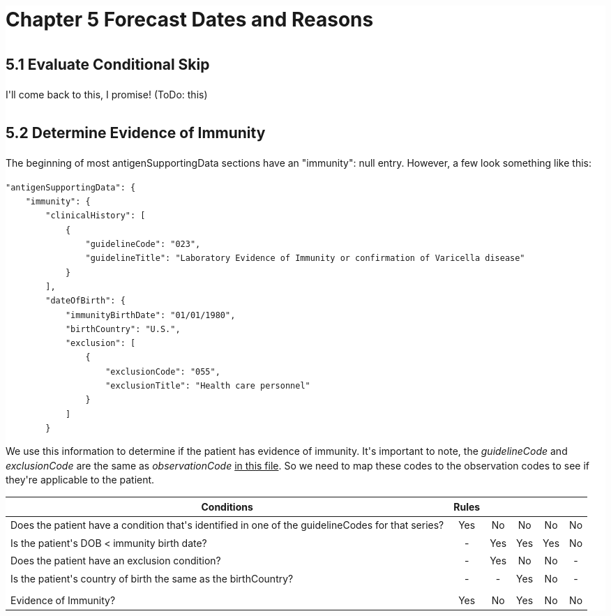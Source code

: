 # Chapter 5 Forecast Dates and Reasons
## 5.1 Evaluate Conditional Skip

I'll come back to this, I promise! (ToDo: this)

## 5.2 Determine Evidence of Immunity

The beginning of most antigenSupportingData sections have an "immunity": null entry. However, a few look something like this:
```
"antigenSupportingData": {
    "immunity": {
        "clinicalHistory": [
            {
                "guidelineCode": "023",
                "guidelineTitle": "Laboratory Evidence of Immunity or confirmation of Varicella disease"
            }
        ],
        "dateOfBirth": {
            "immunityBirthDate": "01/01/1980",
            "birthCountry": "U.S.",
            "exclusion": [
                {
                    "exclusionCode": "055",
                    "exclusionTitle": "Health care personnel"
                }
            ]
        }
```

We use this information to determine if the patient has evidence of immunity. It's important to note, the *guidelineCode* and *exclusionCode* are the same as *observationCode* [in this file](https://github.com/Dokotela/FhirVCA/blob/master/lib/infrastructure/immunizationForecast/scheduleSupportingData/observations.json). So we need to map these codes to the observation codes to see if they're applicable to the patient.

| Conditions | Rules |||||
|------------|:-----:|:-----:|:----:|:----:|:----:|
| Does the patient have a condition that's identified in one of the guidelineCodes for that series? | Yes | No | No | No | No |
| Is the patient's DOB < immunity birth date? | - | Yes | Yes | Yes | No |
|Does the patient have an exclusion condition? | - | Yes | No | No | - |
|Is the patient's country of birth the same as the birthCountry? | - | - | Yes | No | - |
|||||||
| Evidence of Immunity? | Yes | No | Yes | No | No | 
